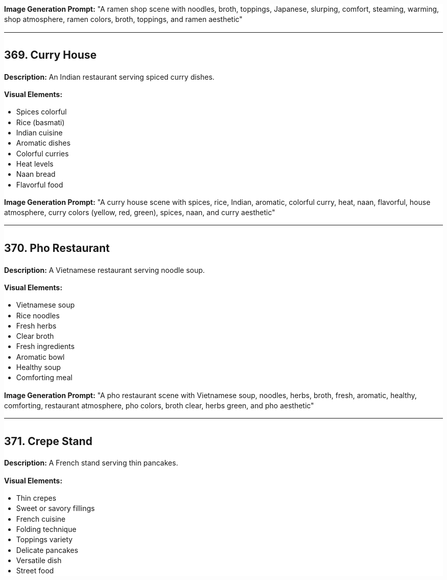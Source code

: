 **Image Generation Prompt:**
"A ramen shop scene with noodles, broth, toppings, Japanese, slurping, comfort, steaming, warming, shop atmosphere, ramen colors, broth, toppings, and ramen aesthetic"

---

## 369. Curry House
**Description:** An Indian restaurant serving spiced curry dishes.

**Visual Elements:**
- Spices colorful
- Rice (basmati)
- Indian cuisine
- Aromatic dishes
- Colorful curries
- Heat levels
- Naan bread
- Flavorful food

**Image Generation Prompt:**
"A curry house scene with spices, rice, Indian, aromatic, colorful curry, heat, naan, flavorful, house atmosphere, curry colors (yellow, red, green), spices, naan, and curry aesthetic"

---

## 370. Pho Restaurant
**Description:** A Vietnamese restaurant serving noodle soup.

**Visual Elements:**
- Vietnamese soup
- Rice noodles
- Fresh herbs
- Clear broth
- Fresh ingredients
- Aromatic bowl
- Healthy soup
- Comforting meal

**Image Generation Prompt:**
"A pho restaurant scene with Vietnamese soup, noodles, herbs, broth, fresh, aromatic, healthy, comforting, restaurant atmosphere, pho colors, broth clear, herbs green, and pho aesthetic"

---

## 371. Crepe Stand
**Description:** A French stand serving thin pancakes.

**Visual Elements:**
- Thin crepes
- Sweet or savory fillings
- French cuisine
- Folding technique
- Toppings variety
- Delicate pancakes
- Versatile dish
- Street food
